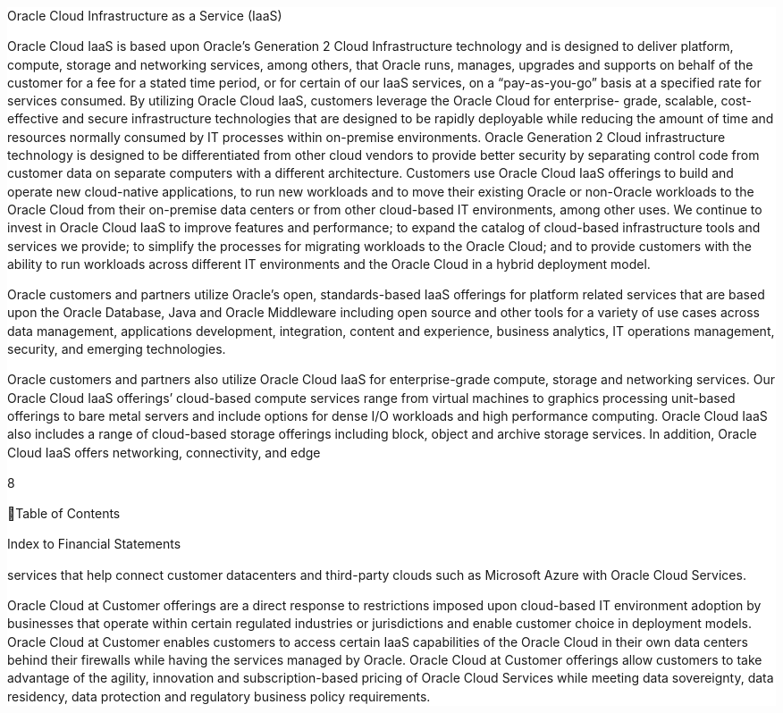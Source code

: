 Oracle Cloud Infrastructure as a Service (IaaS)

Oracle Cloud IaaS is based upon Oracle’s Generation 2 Cloud Infrastructure technology and is designed to deliver platform, compute, storage and networking
services, among others, that Oracle runs, manages, upgrades and supports on behalf of the customer for a fee for a stated time period, or for certain of our IaaS
services, on a “pay-as-you-go” basis at a specified rate for services consumed. By utilizing Oracle Cloud IaaS, customers leverage the Oracle Cloud for enterprise-
grade,  scalable,  cost-effective  and  secure  infrastructure  technologies  that  are  designed  to  be  rapidly  deployable  while  reducing  the  amount  of  time  and
resources  normally  consumed  by  IT  processes  within  on-premise  environments.  Oracle  Generation  2  Cloud  infrastructure  technology  is  designed  to  be
differentiated  from  other  cloud  vendors  to  provide  better  security  by  separating  control  code  from  customer  data  on  separate  computers  with  a  different
architecture. Customers use Oracle Cloud IaaS offerings to build and operate new cloud-native applications, to run new workloads and to move their existing
Oracle  or  non-Oracle  workloads  to  the  Oracle  Cloud  from  their  on-premise  data  centers  or  from  other  cloud-based  IT  environments,  among  other  uses.  We
continue to invest in Oracle Cloud IaaS to improve features and performance; to expand the catalog of cloud-based infrastructure tools and services we provide;
to  simplify  the  processes  for  migrating  workloads  to  the  Oracle  Cloud;  and  to  provide  customers  with  the  ability  to  run  workloads  across  different  IT
environments and the Oracle Cloud in a hybrid deployment model.

Oracle customers and partners utilize Oracle’s open, standards-based IaaS offerings for platform related services that are based upon the Oracle Database, Java
and Oracle Middleware including open source and other tools for a variety of use cases across data management, applications development, integration, content
and experience, business analytics, IT operations management, security, and emerging technologies.

Oracle customers and partners also utilize Oracle Cloud IaaS for enterprise-grade compute, storage and networking services. Our Oracle Cloud IaaS offerings’
cloud-based compute services range from virtual machines to graphics processing unit-based offerings to bare metal servers and include options for dense I/O
workloads and high performance computing. Oracle Cloud IaaS also includes a range of cloud-based storage offerings including block, object and archive storage
services. In addition, Oracle Cloud IaaS offers networking, connectivity, and edge

8

Table of Contents

Index to Financial Statements

services that help connect customer datacenters and third-party clouds such as Microsoft Azure with Oracle Cloud Services.

Oracle Cloud at Customer offerings are a direct response to restrictions imposed upon cloud-based IT environment adoption by businesses that operate within
certain regulated industries or jurisdictions and enable customer choice in deployment models. Oracle Cloud at Customer enables customers to access certain
IaaS  capabilities  of the  Oracle  Cloud  in their  own data  centers  behind  their  firewalls  while  having  the  services  managed  by  Oracle.  Oracle  Cloud  at Customer
offerings allow customers to take advantage of the agility, innovation and subscription-based pricing of Oracle Cloud Services while meeting data sovereignty,
data residency, data protection and regulatory business policy requirements.

